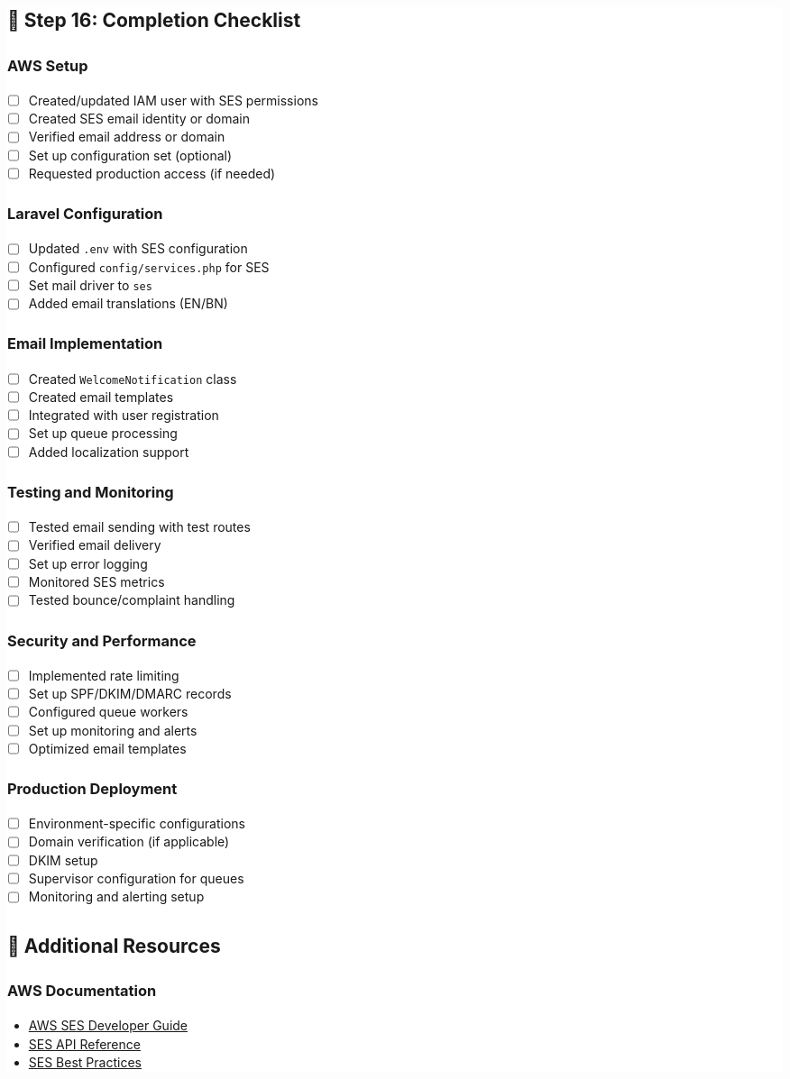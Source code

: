 ```php
```

## 🎉 Step 16: Completion Checklist

### AWS Setup
- [ ] Created/updated IAM user with SES permissions
- [ ] Created SES email identity or domain
- [ ] Verified email address or domain
- [ ] Set up configuration set (optional)
- [ ] Requested production access (if needed)

### Laravel Configuration
- [ ] Updated `.env` with SES configuration
- [ ] Configured `config/services.php` for SES
- [ ] Set mail driver to `ses`
- [ ] Added email translations (EN/BN)

### Email Implementation
- [ ] Created `WelcomeNotification` class
- [ ] Created email templates
- [ ] Integrated with user registration
- [ ] Set up queue processing
- [ ] Added localization support

### Testing and Monitoring
- [ ] Tested email sending with test routes
- [ ] Verified email delivery
- [ ] Set up error logging
- [ ] Monitored SES metrics
- [ ] Tested bounce/complaint handling

### Security and Performance
- [ ] Implemented rate limiting
- [ ] Set up SPF/DKIM/DMARC records
- [ ] Configured queue workers
- [ ] Set up monitoring and alerts
- [ ] Optimized email templates

### Production Deployment
- [ ] Environment-specific configurations
- [ ] Domain verification (if applicable)
- [ ] DKIM setup
- [ ] Supervisor configuration for queues
- [ ] Monitoring and alerting setup

## 🔗 Additional Resources

### AWS Documentation
- [AWS SES Developer Guide](https://docs.aws.amazon.com/ses/)
- [SES API Reference](https://docs.aws.amazon.com/ses/latest/APIReference/)
- [SES Best Practices](https://docs.aws.amazon.com/ses/latest/dg/best-practices.html)
